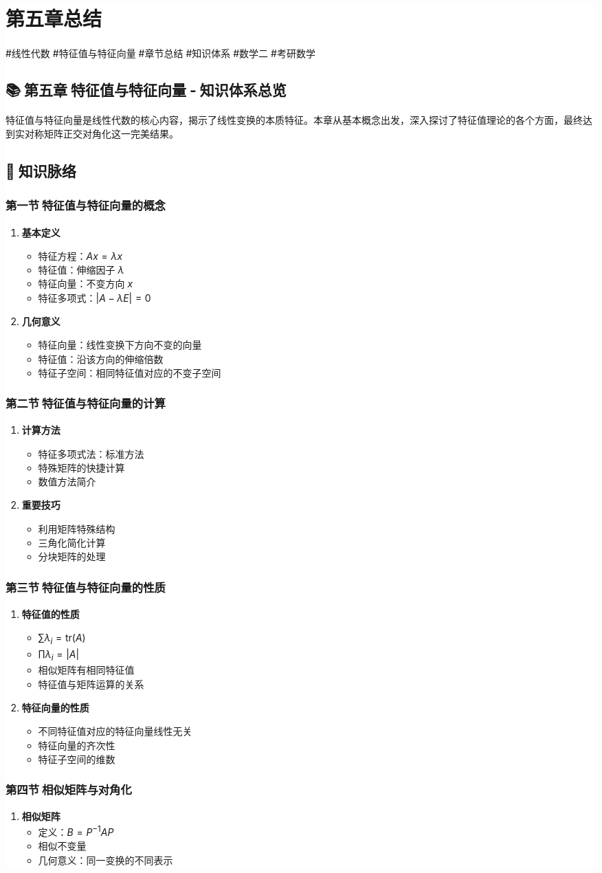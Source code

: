 # 第五章总结

#线性代数 #特征值与特征向量 #章节总结 #知识体系 #数学二 #考研数学

## 📚 第五章 特征值与特征向量 - 知识体系总览

特征值与特征向量是线性代数的核心内容，揭示了线性变换的本质特征。本章从基本概念出发，深入探讨了特征值理论的各个方面，最终达到实对称矩阵正交对角化这一完美结果。

## 🎯 知识脉络

### 第一节 特征值与特征向量的概念
1. **基本定义**
   - 特征方程：$Ax = \lambda x$
   - 特征值：伸缩因子 $\lambda$
   - 特征向量：不变方向 $x$
   - 特征多项式：$|A - \lambda E| = 0$

2. **几何意义**
   - 特征向量：线性变换下方向不变的向量
   - 特征值：沿该方向的伸缩倍数
   - 特征子空间：相同特征值对应的不变子空间

### 第二节 特征值与特征向量的计算
1. **计算方法**
   - 特征多项式法：标准方法
   - 特殊矩阵的快捷计算
   - 数值方法简介

2. **重要技巧**
   - 利用矩阵特殊结构
   - 三角化简化计算
   - 分块矩阵的处理

### 第三节 特征值与特征向量的性质
1. **特征值的性质**
   - $\sum \lambda_i = \text{tr}(A)$
   - $\prod \lambda_i = |A|$
   - 相似矩阵有相同特征值
   - 特征值与矩阵运算的关系

2. **特征向量的性质**
   - 不同特征值对应的特征向量线性无关
   - 特征向量的齐次性
   - 特征子空间的维数

### 第四节 相似矩阵与对角化
1. **相似矩阵**
   - 定义：$B = P^{-1}AP$
   - 相似不变量
   - 几何意义：同一变换的不同表示
